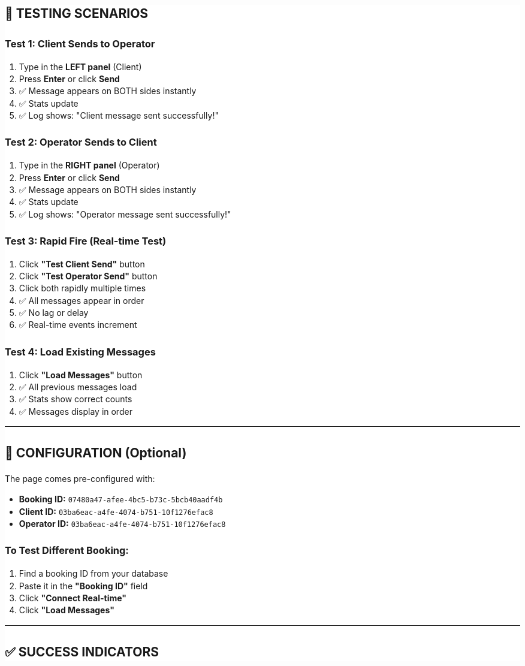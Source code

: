 
## 🎯 TESTING SCENARIOS

### Test 1: Client Sends to Operator
1. Type in the **LEFT panel** (Client)
2. Press **Enter** or click **Send**
3. ✅ Message appears on BOTH sides instantly
4. ✅ Stats update
5. ✅ Log shows: "Client message sent successfully!"

### Test 2: Operator Sends to Client
1. Type in the **RIGHT panel** (Operator)
2. Press **Enter** or click **Send**
3. ✅ Message appears on BOTH sides instantly
4. ✅ Stats update
5. ✅ Log shows: "Operator message sent successfully!"

### Test 3: Rapid Fire (Real-time Test)
1. Click **"Test Client Send"** button
2. Click **"Test Operator Send"** button
3. Click both rapidly multiple times
4. ✅ All messages appear in order
5. ✅ No lag or delay
6. ✅ Real-time events increment

### Test 4: Load Existing Messages
1. Click **"Load Messages"** button
2. ✅ All previous messages load
3. ✅ Stats show correct counts
4. ✅ Messages display in order

---

## 🔧 CONFIGURATION (Optional)

The page comes pre-configured with:
- **Booking ID:** `07480a47-afee-4bc5-b73c-5bcb40aadf4b`
- **Client ID:** `03ba6eac-a4fe-4074-b751-10f1276efac8`
- **Operator ID:** `03ba6eac-a4fe-4074-b751-10f1276efac8`

### To Test Different Booking:
1. Find a booking ID from your database
2. Paste it in the **"Booking ID"** field
3. Click **"Connect Real-time"**
4. Click **"Load Messages"**

---

## ✅ SUCCESS INDICATORS
